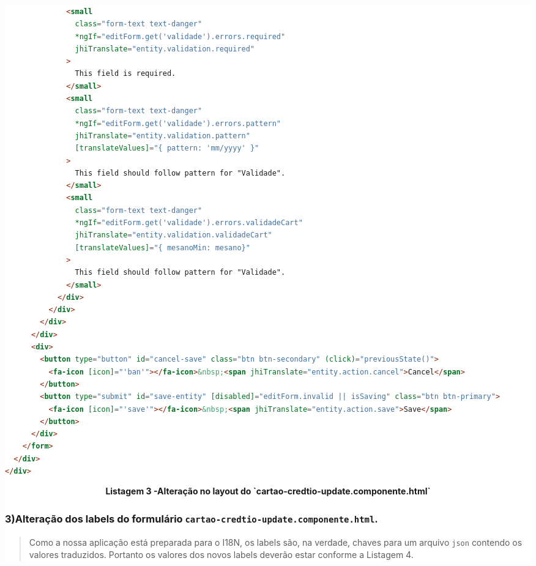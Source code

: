```html
              <small
                class="form-text text-danger"
                *ngIf="editForm.get('validade').errors.required"
                jhiTranslate="entity.validation.required"
              >
                This field is required.
              </small>
              <small
                class="form-text text-danger"
                *ngIf="editForm.get('validade').errors.pattern"
                jhiTranslate="entity.validation.pattern"
                [translateValues]="{ pattern: 'mm/yyyy' }"
              >
                This field should follow pattern for "Validade".
              </small>
              <small
                class="form-text text-danger"
                *ngIf="editForm.get('validade').errors.validadeCart"
                jhiTranslate="entity.validation.validadeCart"
                [translateValues]="{ mesanoMin: mesano}"
              >
                This field should follow pattern for "Validade".
              </small>
            </div>
          </div>
        </div>
      </div>
      <div>
        <button type="button" id="cancel-save" class="btn btn-secondary" (click)="previousState()">
          <fa-icon [icon]="'ban'"></fa-icon>&nbsp;<span jhiTranslate="entity.action.cancel">Cancel</span>
        </button>
        <button type="submit" id="save-entity" [disabled]="editForm.invalid || isSaving" class="btn btn-primary">
          <fa-icon [icon]="'save'"></fa-icon>&nbsp;<span jhiTranslate="entity.action.save">Save</span>
        </button>
      </div>
    </form>
  </div>
</div>
```

<p align="center">
   <strong>Listagem 3 -Alteração no layout do `cartao-credtio-update.componente.html` </strong> 
</p>

### 3)Alteração dos labels do formulário `cartao-credtio-update.componente.html`.

> Como a nossa aplicação está preparada para o I18N, os labels são, na verdade, chaves para um arquivo `json` contendo os valores traduzidos. Portanto os valores dos novos labels deverão estar conforme a Listagem 4.
